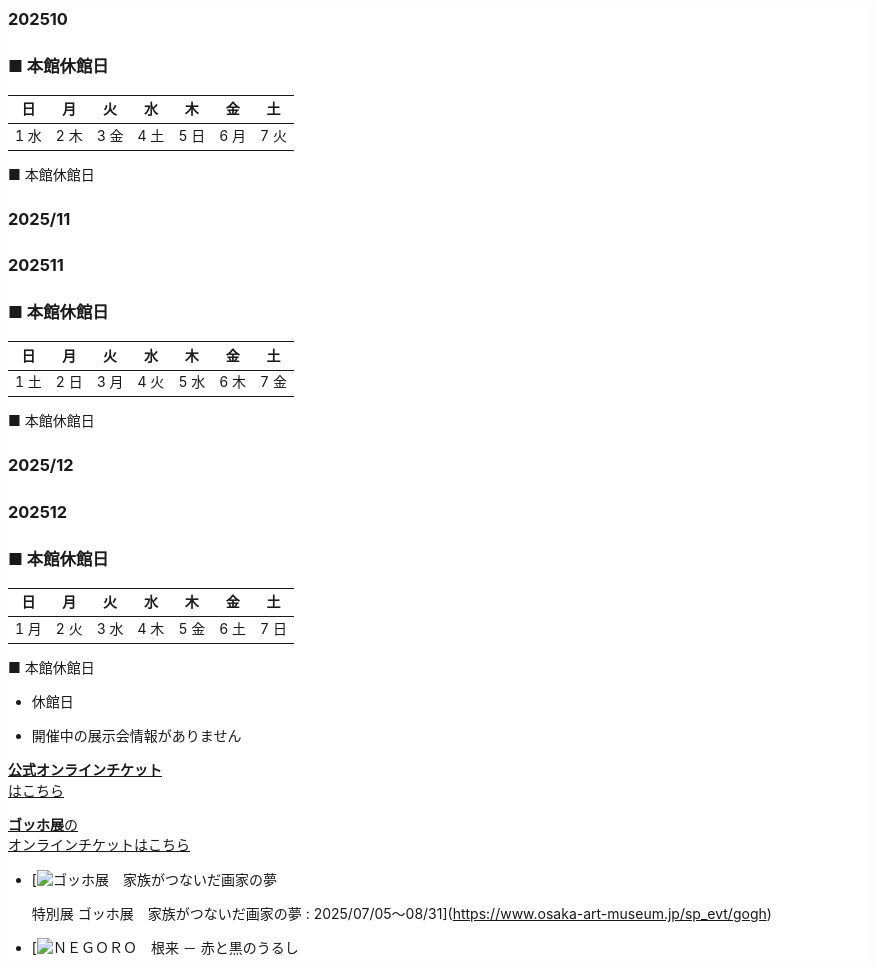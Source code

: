 ### 202510

### ■ 本館休館日

| 日 | 月 | 火 | 水 | 木 | 金 | 土 |
| --- | --- | --- | --- | --- | --- | --- |
| 1 水 | 2 木 | 3 金 | 4 土 | 5 日 | 6 月 | 7 火 | 8 水 | 9 木 | 10 金 | 11 土 | 12 日 | 13 月 | 14 火 | 15 水 | 16 木 | 17 金 | 18 土 | 19 日 | 20 月 | 21 火 | 22 水 | 23 木 | 24 金 | 25 土 | 26 日 | 27 月 | 28 火 | 29 水 | 30 木 | 31 金 |

■ 本館休館日

### 2025/11

### 202511

### ■ 本館休館日

| 日 | 月 | 火 | 水 | 木 | 金 | 土 |
| --- | --- | --- | --- | --- | --- | --- |
| 1 土 | 2 日 | 3 月 | 4 火 | 5 水 | 6 木 | 7 金 | 8 土 | 9 日 | 10 月 | 11 火 | 12 水 | 13 木 | 14 金 | 15 土 | 16 日 | 17 月 | 18 火 | 19 水 | 20 木 | 21 金 | 22 土 | 23 日 | 24 月 | 25 火 | 26 水 | 27 木 | 28 金 | 29 土 | 30 日 |

■ 本館休館日

### 2025/12

### 202512

### ■ 本館休館日

| 日 | 月 | 火 | 水 | 木 | 金 | 土 |
| --- | --- | --- | --- | --- | --- | --- |
| 1 月 | 2 火 | 3 水 | 4 木 | 5 金 | 6 土 | 7 日 | 8 月 | 9 火 | 10 水 | 11 木 | 12 金 | 13 土 | 14 日 | 15 月 | 16 火 | 17 水 | 18 木 | 19 金 | 20 土 | 21 日 | 22 月 | 23 火 | 24 水 | 25 木 | 26 金 | 27 土 | 28 日 | 29 月 | 30 火 | 31 水 |

■ 本館休館日

* 休館日



* 開催中の展示会情報がありません

[**公式オンラインチケット**  
はこちら](https://www.e-tix.jp/osaka-art-museum/)

[**ゴッホ展**の  
オンラインチケットはこちら](https://gogh2025-26.jp/tickets/)

* [![ゴッホ展　家族がつないだ画家の夢](https://www.osaka-art-museum.jp/wordpress/wp-content/uploads/2024/11/gogh_omote2-280x280.jpg)

  特別展 ゴッホ展　家族がつないだ画家の夢
  :   2025/07/05〜08/31](https://www.osaka-art-museum.jp/sp_evt/gogh)
* [![ＮＥＧＯＲＯ　根来 － 赤と黒のうるし](https://www.osaka-art-museum.jp/wordpress/wp-content/uploads/2025/01/e0916f44454b058183b02e07b6fb5947-280x280.jpg)
